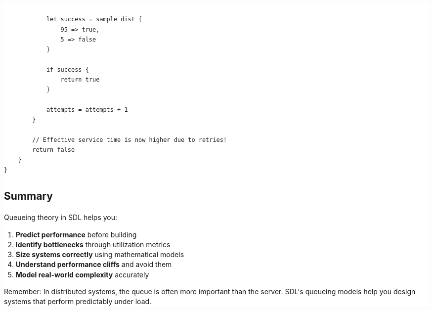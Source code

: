 ```sdl
            
            let success = sample dist {
                95 => true,
                5 => false
            }
            
            if success {
                return true
            }
            
            attempts = attempts + 1
        }
        
        // Effective service time is now higher due to retries!
        return false
    }
}
```

## Summary

Queueing theory in SDL helps you:

1. **Predict performance** before building
2. **Identify bottlenecks** through utilization metrics
3. **Size systems correctly** using mathematical models
4. **Understand performance cliffs** and avoid them
5. **Model real-world complexity** accurately

Remember: In distributed systems, the queue is often more important than the server. SDL's queueing models help you design systems that perform predictably under load.
